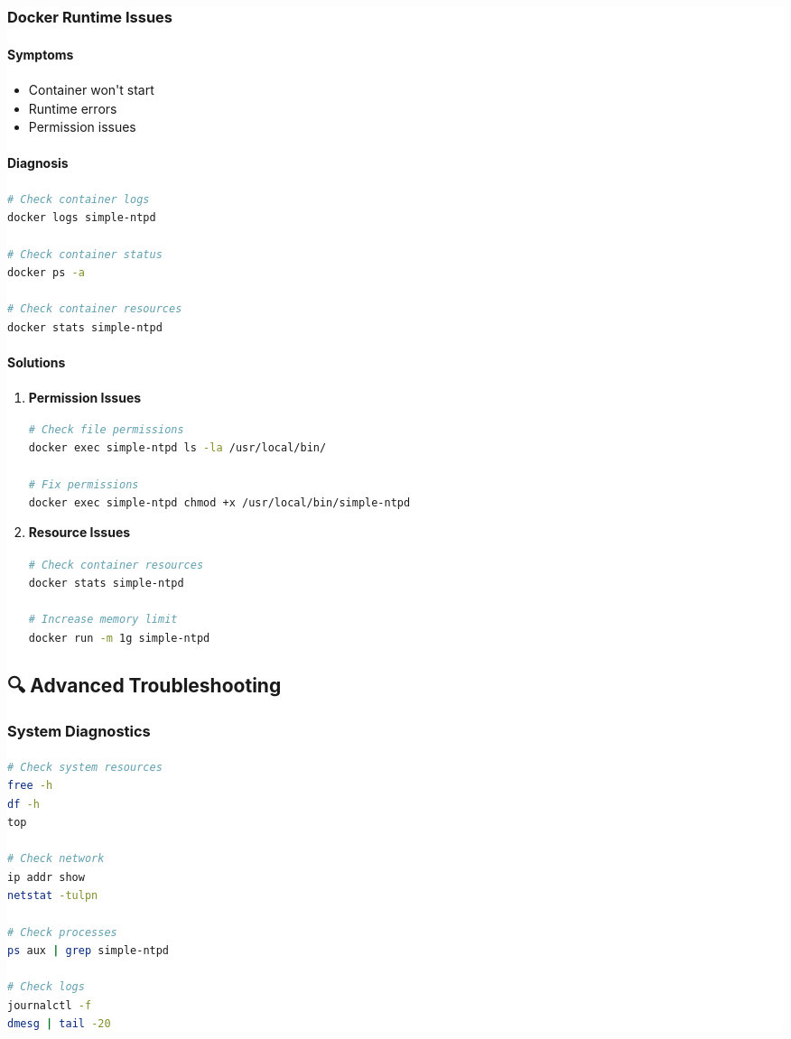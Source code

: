### Docker Runtime Issues

#### Symptoms
- Container won't start
- Runtime errors
- Permission issues

#### Diagnosis

```bash
# Check container logs
docker logs simple-ntpd

# Check container status
docker ps -a

# Check container resources
docker stats simple-ntpd
```

#### Solutions

1. **Permission Issues**
   ```bash
   # Check file permissions
   docker exec simple-ntpd ls -la /usr/local/bin/
   
   # Fix permissions
   docker exec simple-ntpd chmod +x /usr/local/bin/simple-ntpd
   ```

2. **Resource Issues**
   ```bash
   # Check container resources
   docker stats simple-ntpd
   
   # Increase memory limit
   docker run -m 1g simple-ntpd
   ```

## 🔍 Advanced Troubleshooting

### System Diagnostics

```bash
# Check system resources
free -h
df -h
top

# Check network
ip addr show
netstat -tulpn

# Check processes
ps aux | grep simple-ntpd

# Check logs
journalctl -f
dmesg | tail -20
```

